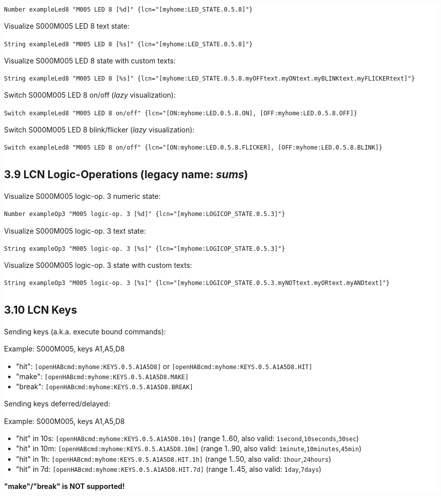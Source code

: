 	Number exampleLed8 "M005 LED 8 [%d]" {lcn="[myhome:LED_STATE.0.5.8]"}

Visualize S000M005 LED 8 text state:

	String exampleLed8 "M005 LED 8 [%s]" {lcn="[myhome:LED_STATE.0.5.8]"}

Visualize S000M005 LED 8 state with custom texts:

	String exampleLed8 "M005 LED 8 [%s]" {lcn="[myhome:LED_STATE.0.5.8.myOFFtext.myONtext.myBLINKtext.myFLICKERtext]"}

Switch S000M005 LED 8 on/off (*lazy* visualization):

	Switch exampleLed8 "M005 LED 8 on/off" {lcn="[ON:myhome:LED.0.5.8.ON], [OFF:myhome:LED.0.5.8.OFF]}

Switch S000M005 LED 8 blink/flicker (*lazy* visualization):
	
	Switch exampleLed8 "M005 LED 8 on/off" {lcn="[ON:myhome:LED.0.5.8.FLICKER], [OFF:myhome:LED.0.5.8.BLINK]}

## 3.9 LCN Logic-Operations (legacy name: *sums*)

Visualize S000M005 logic-op. 3 numeric state:

	Number exampleOp3 "M005 logic-op. 3 [%d]" {lcn="[myhome:LOGICOP_STATE.0.5.3]"}

Visualize S000M005 logic-op. 3 text state:

	String exampleOp3 "M005 logic-op. 3 [%s]" {lcn="[myhome:LOGICOP_STATE.0.5.3]"}

Visualize S000M005 logic-op. 3 state with custom texts:

	String exampleOp3 "M005 logic-op. 3 [%s]" {lcn="[myhome:LOGICOP_STATE.0.5.3.myNOTtext.myORtext.myANDtext]"}

## 3.10 LCN Keys

Sending keys (a.k.a. execute bound commands):

Example: S000M005, keys A1,A5,D8

- "hit": `[openHABcmd:myhome:KEYS.0.5.A1A5D8]` or `[openHABcmd:myhome:KEYS.0.5.A1A5D8.HIT]`
- "make": `[openHABcmd:myhome:KEYS.0.5.A1A5D8.MAKE]`
- "break": `[openHABcmd:myhome:KEYS.0.5.A1A5D8.BREAK]`

Sending keys deferred/delayed:

Example: S000M005, keys A1,A5,D8

- "hit" in 10s: `[openHABcmd:myhome:KEYS.0.5.A1A5D8.10s]` (range 1..60, also valid: `1second`,`10seconds`,`30sec`)
- "hit" in 10m: `[openHABcmd:myhome:KEYS.0.5.A1A5D8.10m]` (range 1..90, also valid: `1minute`,`10minutes`,`45min`)
- "hit" in 1h: `[openHABcmd:myhome:KEYS.0.5.A1A5D8.HIT.1h]` (range 1..50, also valid: `1hour`,`24hours`)
- "hit" in 7d: `[openHABcmd:myhome:KEYS.0.5.A1A5D8.HIT.7d]` (range 1..45, also valid: `1day`,`7days`)

**"make"/"break" is NOT supported!**
